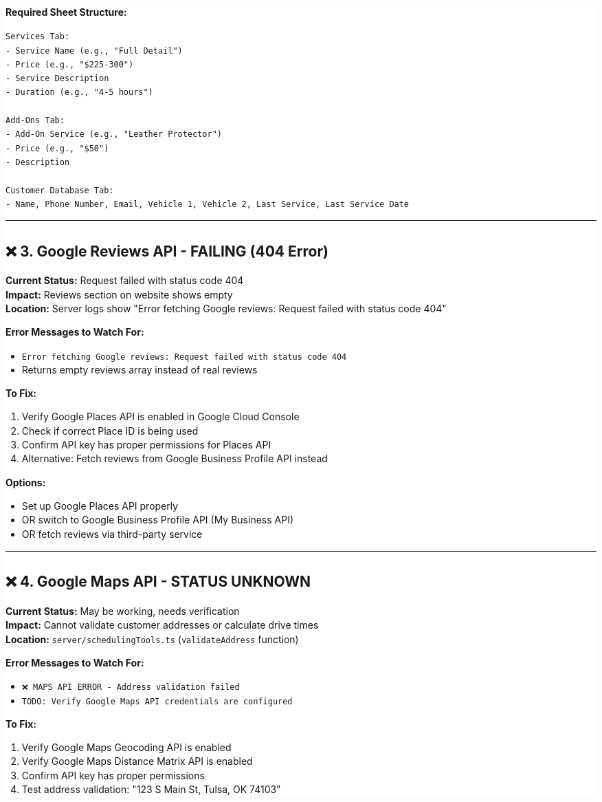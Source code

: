 **Required Sheet Structure:**
```
Services Tab:
- Service Name (e.g., "Full Detail")
- Price (e.g., "$225-300")
- Service Description
- Duration (e.g., "4-5 hours")

Add-Ons Tab:
- Add-On Service (e.g., "Leather Protector")
- Price (e.g., "$50")
- Description

Customer Database Tab:
- Name, Phone Number, Email, Vehicle 1, Vehicle 2, Last Service, Last Service Date
```

---

## ❌ 3. Google Reviews API - FAILING (404 Error)

**Current Status:** Request failed with status code 404  
**Impact:** Reviews section on website shows empty  
**Location:** Server logs show "Error fetching Google reviews: Request failed with status code 404"

**Error Messages to Watch For:**
- `Error fetching Google reviews: Request failed with status code 404`
- Returns empty reviews array instead of real reviews

**To Fix:**
1. Verify Google Places API is enabled in Google Cloud Console
2. Check if correct Place ID is being used
3. Confirm API key has proper permissions for Places API
4. Alternative: Fetch reviews from Google Business Profile API instead

**Options:**
- Set up Google Places API properly
- OR switch to Google Business Profile API (My Business API)
- OR fetch reviews via third-party service

---

## ❌ 4. Google Maps API - STATUS UNKNOWN

**Current Status:** May be working, needs verification  
**Impact:** Cannot validate customer addresses or calculate drive times  
**Location:** `server/schedulingTools.ts` (`validateAddress` function)

**Error Messages to Watch For:**
- `❌ MAPS API ERROR - Address validation failed`
- `TODO: Verify Google Maps API credentials are configured`

**To Fix:**
1. Verify Google Maps Geocoding API is enabled
2. Verify Google Maps Distance Matrix API is enabled
3. Confirm API key has proper permissions
4. Test address validation: "123 S Main St, Tulsa, OK 74103"
